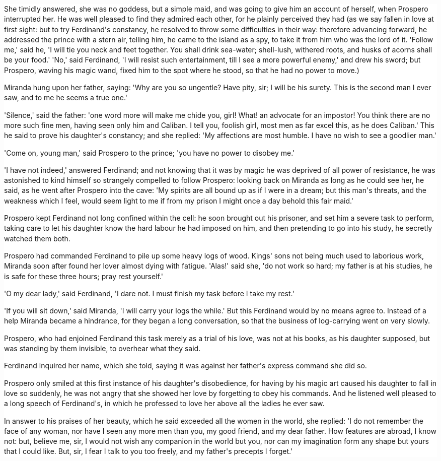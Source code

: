 She timidly answered, she was no goddess, but a simple maid, and was going to give him an account of herself, when Prospero interrupted her. He was well pleased to find they admired each other, for he plainly perceived they had (as we say fallen in love at first sight: but to try Ferdinand's constancy, he resolved to throw some difficulties in their way: therefore advancing forward, he addressed the prince with a stern air, telling him, he came to the island as a spy, to take it from him who was the lord of it. 'Follow me,' said he, 'I will tie you neck and feet together. You shall drink sea-water; shell-lush, withered roots, and husks of acorns shall be your food.' 'No,' said Ferdinand, 'I will resist such entertainment, till I see a more powerful enemy,' and drew his sword; but Prospero, waving his magic wand, fixed him to the spot where he stood, so that he had no power to move.) 

Miranda hung upon her father, saying: 'Why are you so ungentle? Have pity, sir; I will be his surety. This is the second man I ever saw, and to me he seems a true one.'

'Silence,' said the father: 'one word more will make me chide you, girl! What! an advocate for an impostor! You think there are no more such fine men, having seen only him and Caliban. I tell you, foolish girl, most men as far excel this, as he does Caliban.' This he said to prove his daughter's constancy; and she replied: 'My affections are most humble. I have no wish to see a goodlier man.'

'Come on, young man,' said Prospero to the prince; 'you have no power to disobey me.'

'I have not indeed,' answered Ferdinand; and not knowing that it was by magic he was deprived of all power of resistance, he was astonished to kind himself so strangely compelled to follow Prospero: looking back on Miranda as long as he could see her, he said, as he went after Prospero into the cave: 'My spirits are all bound up as if I were in a dream; but this man's threats, and the weakness which I feel, would seem light to me if from my prison I might once a day behold this fair maid.'

Prospero kept Ferdinand not long confined within the cell: he soon brought out his prisoner, and set him a severe task to perform, taking care to let his daughter know the hard labour he had imposed on him, and then pretending to go into his study, he secretly watched them both.

Prospero had commanded Ferdinand to pile up some heavy logs of wood. Kings' sons not being much used to laborious work, Miranda soon after found her lover almost dying with fatigue. 'Alas!' said she, 'do not work so hard; my father is at his studies, he is safe for these three hours; pray rest yourself.'

'O my dear lady,' said Ferdinand, 'I dare not. I must finish my task before I take my rest.'

'If you will sit down,' said Miranda, 'I will carry your logs the while.' But this Ferdinand would by no means agree to. Instead of a help Miranda became a hindrance, for they began a long conversation, so that the business of log-carrying went on very slowly.

Prospero, who had enjoined Ferdinand this task merely as a trial of his love, was not at his books, as his daughter supposed, but was standing by them invisible, to overhear what they said.

Ferdinand inquired her name, which she told, saying it was against her father's express command she did so.

Prospero only smiled at this first instance of his daughter's disobedience, for having by his magic art caused his daughter to fall in love so suddenly, he was not angry that she showed her love by forgetting to obey his commands. And he listened well pleased to a long speech of Ferdinand's, in which he professed to love her above all the ladies he ever saw.

In answer to his praises of her beauty, which he said exceeded all the women in the world, she replied: 'I do not remember the face of any woman, nor have I seen any more men than you, my good friend, and my dear father. How features are abroad, I know not: but, believe me, sir, I would not wish any companion in the world but you, nor can my imagination form any shape but yours that I could like. But, sir, I fear I talk to you too freely, and my father's precepts I forget.'
